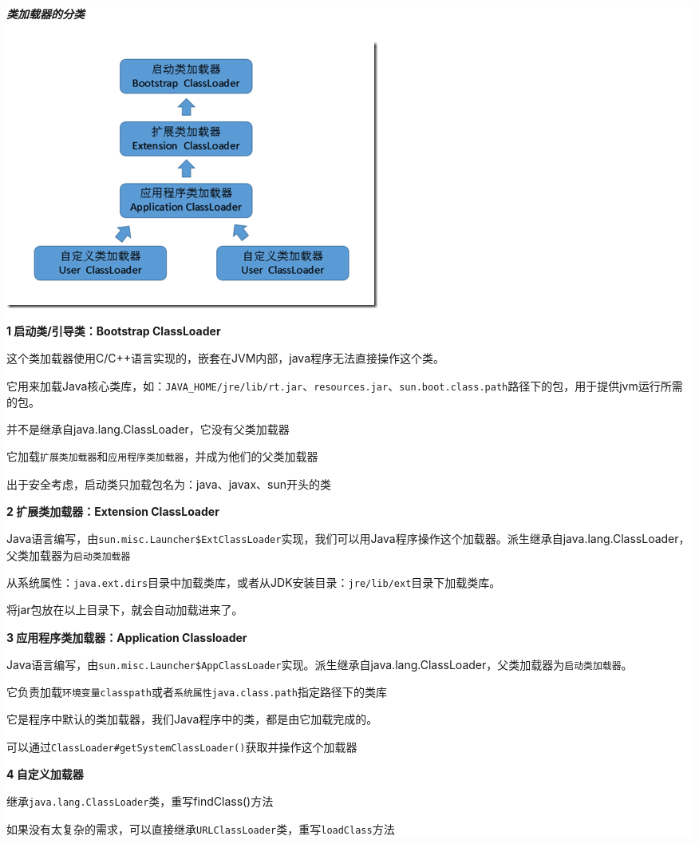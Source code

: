 ##### 类加载器的分类

![image.png](JVM%E5%86%85%E5%AD%98%E6%A8%A1%E5%9E%8B.assets/bVcHO1F.png)

**1 启动类/引导类：Bootstrap ClassLoader**

这个类加载器使用C/C++语言实现的，嵌套在JVM内部，java程序无法直接操作这个类。

它用来加载Java核心类库，如：`JAVA_HOME/jre/lib/rt.jar`、`resources.jar`、`sun.boot.class.path`路径下的包，用于提供jvm运行所需的包。

并不是继承自java.lang.ClassLoader，它没有父类加载器

它加载`扩展类加载器`和`应用程序类加载器`，并成为他们的父类加载器

出于安全考虑，启动类只加载包名为：java、javax、sun开头的类

**2 扩展类加载器：Extension ClassLoader**

Java语言编写，由`sun.misc.Launcher$ExtClassLoader`实现，我们可以用Java程序操作这个加载器。派生继承自java.lang.ClassLoader，父类加载器为`启动类加载器`

从系统属性：`java.ext.dirs`目录中加载类库，或者从JDK安装目录：`jre/lib/ext`目录下加载类库。

将jar包放在以上目录下，就会自动加载进来了。

**3 应用程序类加载器：Application Classloader**

Java语言编写，由`sun.misc.Launcher$AppClassLoader`实现。派生继承自java.lang.ClassLoader，父类加载器为`启动类加载器`。

它负责加载`环境变量classpath`或者`系统属性java.class.path`指定路径下的类库

它是程序中默认的类加载器，我们Java程序中的类，都是由它加载完成的。

可以通过`ClassLoader#getSystemClassLoader()`获取并操作这个加载器

**4 自定义加载器**

继承`java.lang.ClassLoader`类，重写findClass()方法

如果没有太复杂的需求，可以直接继承`URLClassLoader`类，重写`loadClass`方法
